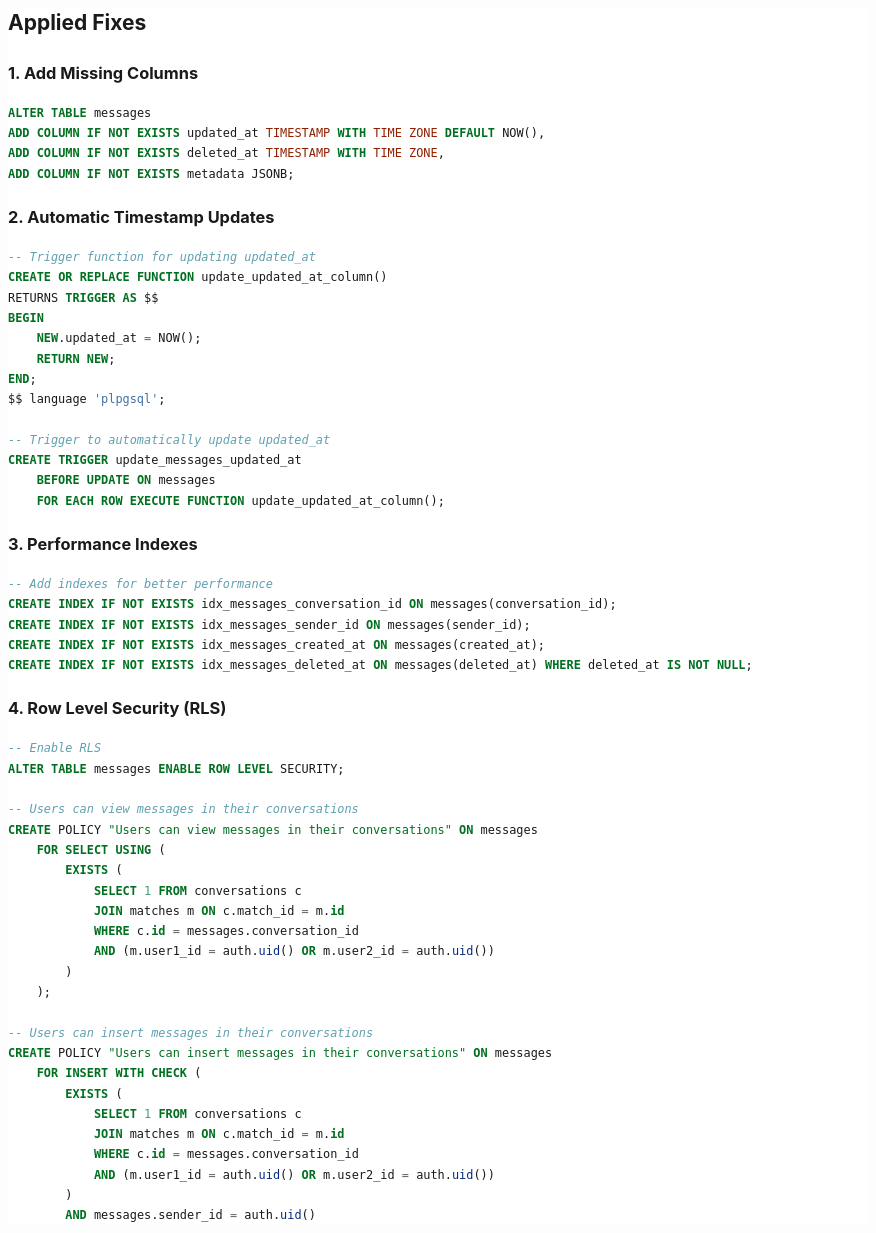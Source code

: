## Applied Fixes

### **1. Add Missing Columns**
```sql
ALTER TABLE messages 
ADD COLUMN IF NOT EXISTS updated_at TIMESTAMP WITH TIME ZONE DEFAULT NOW(),
ADD COLUMN IF NOT EXISTS deleted_at TIMESTAMP WITH TIME ZONE,
ADD COLUMN IF NOT EXISTS metadata JSONB;
```

### **2. Automatic Timestamp Updates**
```sql
-- Trigger function for updating updated_at
CREATE OR REPLACE FUNCTION update_updated_at_column()
RETURNS TRIGGER AS $$
BEGIN
    NEW.updated_at = NOW();
    RETURN NEW;
END;
$$ language 'plpgsql';

-- Trigger to automatically update updated_at
CREATE TRIGGER update_messages_updated_at
    BEFORE UPDATE ON messages
    FOR EACH ROW EXECUTE FUNCTION update_updated_at_column();
```

### **3. Performance Indexes**
```sql
-- Add indexes for better performance
CREATE INDEX IF NOT EXISTS idx_messages_conversation_id ON messages(conversation_id);
CREATE INDEX IF NOT EXISTS idx_messages_sender_id ON messages(sender_id);
CREATE INDEX IF NOT EXISTS idx_messages_created_at ON messages(created_at);
CREATE INDEX IF NOT EXISTS idx_messages_deleted_at ON messages(deleted_at) WHERE deleted_at IS NOT NULL;
```

### **4. Row Level Security (RLS)**
```sql
-- Enable RLS
ALTER TABLE messages ENABLE ROW LEVEL SECURITY;

-- Users can view messages in their conversations
CREATE POLICY "Users can view messages in their conversations" ON messages
    FOR SELECT USING (
        EXISTS (
            SELECT 1 FROM conversations c
            JOIN matches m ON c.match_id = m.id
            WHERE c.id = messages.conversation_id
            AND (m.user1_id = auth.uid() OR m.user2_id = auth.uid())
        )
    );

-- Users can insert messages in their conversations
CREATE POLICY "Users can insert messages in their conversations" ON messages
    FOR INSERT WITH CHECK (
        EXISTS (
            SELECT 1 FROM conversations c
            JOIN matches m ON c.match_id = m.id
            WHERE c.id = messages.conversation_id
            AND (m.user1_id = auth.uid() OR m.user2_id = auth.uid())
        )
        AND messages.sender_id = auth.uid()
```
